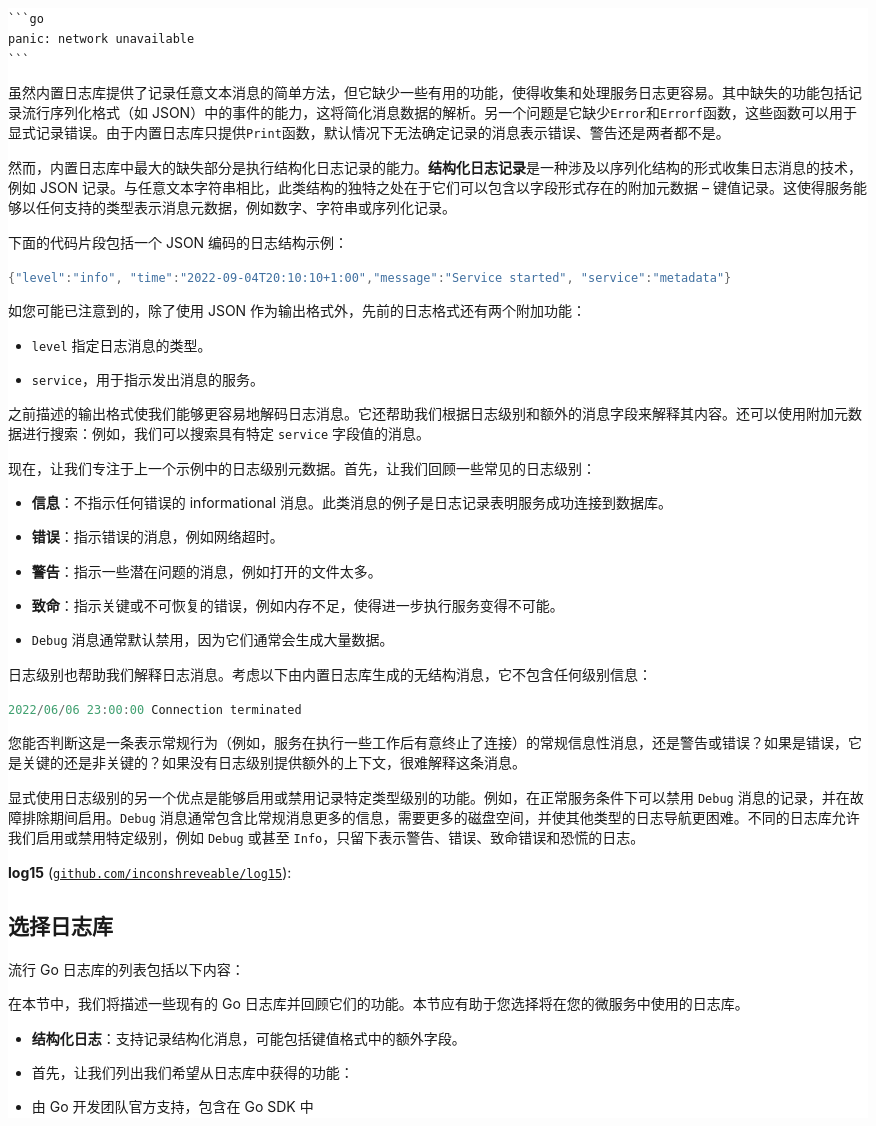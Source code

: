     ```go
    panic: network unavailable
    ```

虽然内置日志库提供了记录任意文本消息的简单方法，但它缺少一些有用的功能，使得收集和处理服务日志更容易。其中缺失的功能包括记录流行序列化格式（如 JSON）中的事件的能力，这将简化消息数据的解析。另一个问题是它缺少`Error`和`Errorf`函数，这些函数可以用于显式记录错误。由于内置日志库只提供`Print`函数，默认情况下无法确定记录的消息表示错误、警告还是两者都不是。

然而，内置日志库中最大的缺失部分是执行结构化日志记录的能力。**结构化日志记录**是一种涉及以序列化结构的形式收集日志消息的技术，例如 JSON 记录。与任意文本字符串相比，此类结构的独特之处在于它们可以包含以字段形式存在的附加元数据 – 键值记录。这使得服务能够以任何支持的类型表示消息元数据，例如数字、字符串或序列化记录。

下面的代码片段包括一个 JSON 编码的日志结构示例：

```go
{"level":"info", "time":"2022-09-04T20:10:10+1:00","message":"Service started", "service":"metadata"}
```

如您可能已注意到的，除了使用 JSON 作为输出格式外，先前的日志格式还有两个附加功能：

+   `level` 指定日志消息的类型。

+   `service`，用于指示发出消息的服务。

之前描述的输出格式使我们能够更容易地解码日志消息。它还帮助我们根据日志级别和额外的消息字段来解释其内容。还可以使用附加元数据进行搜索：例如，我们可以搜索具有特定 `service` 字段值的消息。

现在，让我们专注于上一个示例中的日志级别元数据。首先，让我们回顾一些常见的日志级别：

+   **信息**：不指示任何错误的 informational 消息。此类消息的例子是日志记录表明服务成功连接到数据库。

+   **错误**：指示错误的消息，例如网络超时。

+   **警告**：指示一些潜在问题的消息，例如打开的文件太多。

+   **致命**：指示关键或不可恢复的错误，例如内存不足，使得进一步执行服务变得不可能。

+   `Debug` 消息通常默认禁用，因为它们通常会生成大量数据。

日志级别也帮助我们解释日志消息。考虑以下由内置日志库生成的无结构消息，它不包含任何级别信息：

```go
2022/06/06 23:00:00 Connection terminated
```

您能否判断这是一条表示常规行为（例如，服务在执行一些工作后有意终止了连接）的常规信息性消息，还是警告或错误？如果是错误，它是关键的还是非关键的？如果没有日志级别提供额外的上下文，很难解释这条消息。

显式使用日志级别的另一个优点是能够启用或禁用记录特定类型级别的功能。例如，在正常服务条件下可以禁用 `Debug` 消息的记录，并在故障排除期间启用。`Debug` 消息通常包含比常规消息更多的信息，需要更多的磁盘空间，并使其他类型的日志导航更困难。不同的日志库允许我们启用或禁用特定级别，例如 `Debug` 或甚至 `Info`，只留下表示警告、错误、致命错误和恐慌的日志。

**log15** ([`github.com/inconshreveable/log15`](https://github.com/inconshreveable/log15)):

## 选择日志库

流行 Go 日志库的列表包括以下内容：

在本节中，我们将描述一些现有的 Go 日志库并回顾它们的功能。本节应有助于您选择将在您的微服务中使用的日志库。

+   **结构化日志**：支持记录结构化消息，可能包括键值格式中的额外字段。

+   首先，让我们列出我们希望从日志库中获得的功能：

+   由 Go 开发团队官方支持，包含在 Go SDK 中
